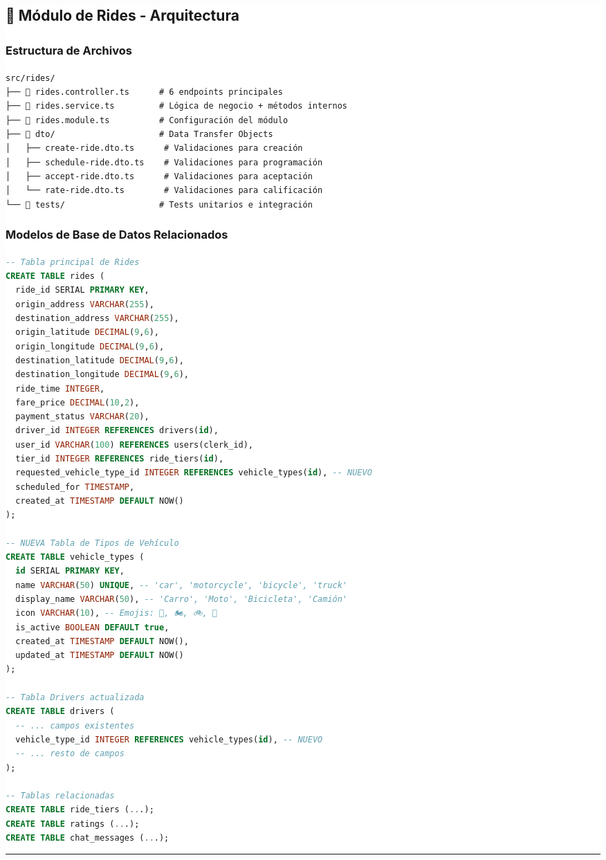 
## 🚕 **Módulo de Rides - Arquitectura**

### **Estructura de Archivos**
```
src/rides/
├── 📄 rides.controller.ts      # 6 endpoints principales
├── 📄 rides.service.ts         # Lógica de negocio + métodos internos
├── 📄 rides.module.ts          # Configuración del módulo
├── 📁 dto/                     # Data Transfer Objects
│   ├── create-ride.dto.ts      # Validaciones para creación
│   ├── schedule-ride.dto.ts    # Validaciones para programación
│   ├── accept-ride.dto.ts      # Validaciones para aceptación
│   └── rate-ride.dto.ts        # Validaciones para calificación
└── 📁 tests/                   # Tests unitarios e integración
```

### **Modelos de Base de Datos Relacionados**
```sql
-- Tabla principal de Rides
CREATE TABLE rides (
  ride_id SERIAL PRIMARY KEY,
  origin_address VARCHAR(255),
  destination_address VARCHAR(255),
  origin_latitude DECIMAL(9,6),
  origin_longitude DECIMAL(9,6),
  destination_latitude DECIMAL(9,6),
  destination_longitude DECIMAL(9,6),
  ride_time INTEGER,
  fare_price DECIMAL(10,2),
  payment_status VARCHAR(20),
  driver_id INTEGER REFERENCES drivers(id),
  user_id VARCHAR(100) REFERENCES users(clerk_id),
  tier_id INTEGER REFERENCES ride_tiers(id),
  requested_vehicle_type_id INTEGER REFERENCES vehicle_types(id), -- NUEVO
  scheduled_for TIMESTAMP,
  created_at TIMESTAMP DEFAULT NOW()
);

-- NUEVA Tabla de Tipos de Vehículo
CREATE TABLE vehicle_types (
  id SERIAL PRIMARY KEY,
  name VARCHAR(50) UNIQUE, -- 'car', 'motorcycle', 'bicycle', 'truck'
  display_name VARCHAR(50), -- 'Carro', 'Moto', 'Bicicleta', 'Camión'
  icon VARCHAR(10), -- Emojis: 🚗, 🏍️, 🚲, 🚚
  is_active BOOLEAN DEFAULT true,
  created_at TIMESTAMP DEFAULT NOW(),
  updated_at TIMESTAMP DEFAULT NOW()
);

-- Tabla Drivers actualizada
CREATE TABLE drivers (
  -- ... campos existentes
  vehicle_type_id INTEGER REFERENCES vehicle_types(id), -- NUEVO
  -- ... resto de campos
);

-- Tablas relacionadas
CREATE TABLE ride_tiers (...);
CREATE TABLE ratings (...);
CREATE TABLE chat_messages (...);
```

---